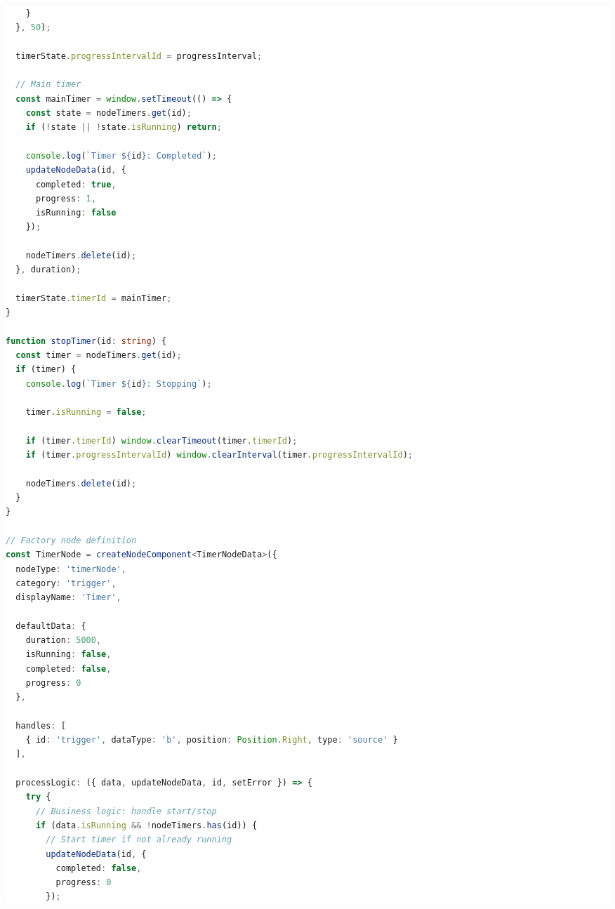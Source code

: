 ```typescript
    }
  }, 50);
  
  timerState.progressIntervalId = progressInterval;
  
  // Main timer
  const mainTimer = window.setTimeout(() => {
    const state = nodeTimers.get(id);
    if (!state || !state.isRunning) return;
    
    console.log(`Timer ${id}: Completed`);
    updateNodeData(id, { 
      completed: true,
      progress: 1,
      isRunning: false 
    });
    
    nodeTimers.delete(id);
  }, duration);
  
  timerState.timerId = mainTimer;
}

function stopTimer(id: string) {
  const timer = nodeTimers.get(id);
  if (timer) {
    console.log(`Timer ${id}: Stopping`);
    
    timer.isRunning = false;
    
    if (timer.timerId) window.clearTimeout(timer.timerId);
    if (timer.progressIntervalId) window.clearInterval(timer.progressIntervalId);
    
    nodeTimers.delete(id);
  }
}

// Factory node definition
const TimerNode = createNodeComponent<TimerNodeData>({
  nodeType: 'timerNode',
  category: 'trigger',
  displayName: 'Timer',
  
  defaultData: {
    duration: 5000,
    isRunning: false,
    completed: false,
    progress: 0
  },
  
  handles: [
    { id: 'trigger', dataType: 'b', position: Position.Right, type: 'source' }
  ],
  
  processLogic: ({ data, updateNodeData, id, setError }) => {
    try {
      // Business logic: handle start/stop
      if (data.isRunning && !nodeTimers.has(id)) {
        // Start timer if not already running
        updateNodeData(id, { 
          completed: false, 
          progress: 0 
        });
```